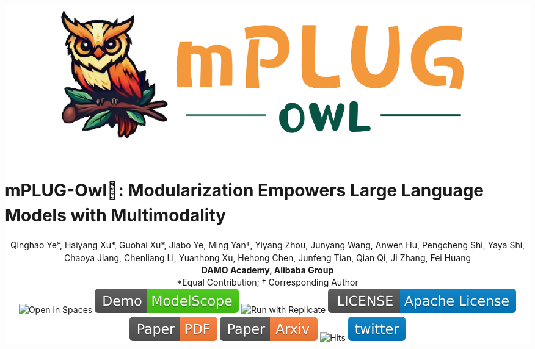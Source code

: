 <div align="center">
<img src="assets/mPLUG_new1.png" width="80%">
</div>

# mPLUG-Owl🦉: Modularization Empowers Large Language Models with Multimodality
<div align="center">
Qinghao Ye*, Haiyang Xu*, Guohai Xu*, Jiabo Ye, Ming Yan†, Yiyang Zhou, Junyang Wang, Anwen Hu, Pengcheng Shi, Yaya Shi, Chaoya Jiang, Chenliang Li, Yuanhong Xu, Hehong Chen, Junfeng Tian, Qian Qi, Ji Zhang, Fei Huang
</div>
<div align="center">
<strong>DAMO Academy, Alibaba Group</strong>
</div>
<div align="center">
*Equal Contribution; † Corresponding Author
</div>

<div align="center">
    <a href="https://huggingface.co/spaces/MAGAer13/mPLUG-Owl"><img src="https://huggingface.co/datasets/huggingface/badges/raw/main/open-in-hf-spaces-sm-dark.svg" alt="Open in Spaces"></a>
    <a href="https://modelscope.cn/studios/damo/mPLUG-Owl/summary"><img src="assets/Demo-ModelScope-brightgreen.svg" alt="Demo ModelScope"></a>
    <a href="https://replicate.com/joehoover/mplug-owl"><img src="https://replicate.com/replicate/mplug-owl/badge" alt="Run with Replicate"></a>
    <a href="https://github.com/X-PLUG/mPLUG-Owl/blob/main/LICENSE"><img src="assets/LICENSE-Apache%20License-blue.svg" alt="License"></a>
    <a href="http://mm-chatgpt.oss-cn-zhangjiakou.aliyuncs.com/mplug_owl_demo/released_checkpoint/mPLUG_Owl_paper.pdf"><img src="assets/Paper-PDF-orange.svg"></a>
    <a href="https://arxiv.org/abs/2304.14178"><img src="assets/Paper-Arxiv-orange.svg" ></a>
    <a href="https://hits.seeyoufarm.com"><img src="https://hits.seeyoufarm.com/api/count/incr/badge.svg?url=https%3A%2F%2Fgithub.com%2FX-PLUG%2FmPLUG-Owl&count_bg=%23E97EBA&title_bg=%23555555&icon=&icon_color=%23E7E7E7&title=visitors&edge_flat=false" alt="Hits"></a>
    <a href="https://twitter.com/xuhaiya2483846/status/1654640739010351106"><img src='assets/-twitter-blue.svg'></a>
</div>
